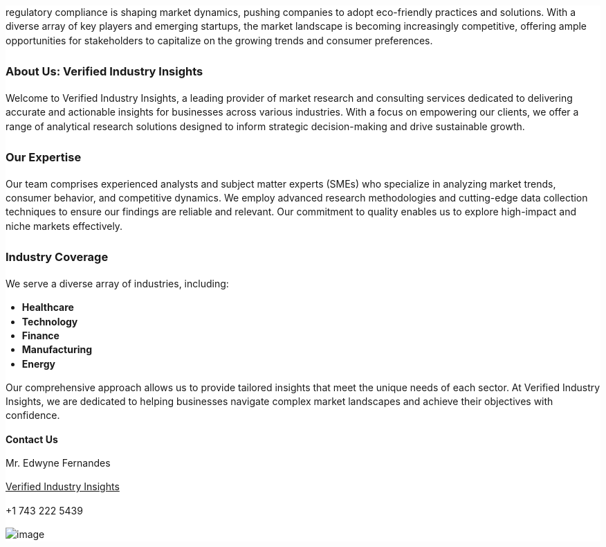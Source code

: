 regulatory compliance is shaping market dynamics, pushing companies to adopt eco-friendly practices and solutions. With a diverse array of key players and emerging startups, the market landscape is becoming increasingly competitive, offering ample opportunities for stakeholders to capitalize on the growing trends and consumer preferences.</p><h3>About Us: Verified Industry Insights</h3><p>Welcome to Verified Industry Insights, a leading provider of market research and consulting services dedicated to delivering accurate and actionable insights for businesses across various industries. With a focus on empowering our clients, we offer a range of analytical research solutions designed to inform strategic decision-making and drive sustainable growth.</p><h3>Our Expertise</h3><p>Our team comprises experienced analysts and subject matter experts (SMEs) who specialize in analyzing market trends, consumer behavior, and competitive dynamics. We employ advanced research methodologies and cutting-edge data collection techniques to ensure our findings are reliable and relevant. Our commitment to quality enables us to explore high-impact and niche markets effectively.</p><h3>Industry Coverage</h3><p>We serve a diverse array of industries, including:</p><ul><li><strong>Healthcare</strong></li><li><strong>Technology</strong></li><li><strong>Finance</strong></li><li><strong>Manufacturing</strong></li><li><strong>Energy</strong></li></ul><p>Our comprehensive approach allows us to provide tailored insights that meet the unique needs of each sector. At Verified Industry Insights, we are dedicated to helping businesses navigate complex market landscapes and achieve their objectives with confidence.</p><p><strong>Contact Us</strong></p><p>Mr. Edwyne Fernandes</p><p><a href="https://www.verifiedindustryinsights.com/">Verified Industry Insights</a></p><p>+1 743 222 5439</p>
![image](https://github.com/user-attachments/assets/352bfe40-d7e1-444a-810c-f49e143632c1)
